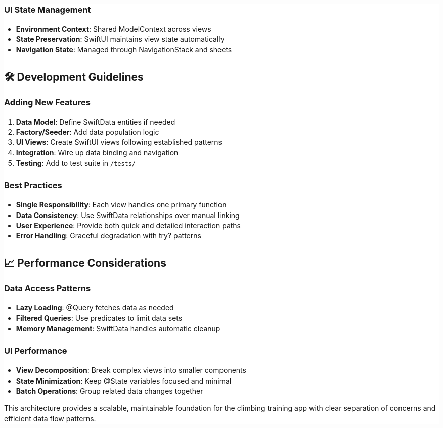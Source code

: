 ### UI State Management
- **Environment Context**: Shared ModelContext across views
- **State Preservation**: SwiftUI maintains view state automatically
- **Navigation State**: Managed through NavigationStack and sheets

## 🛠️ Development Guidelines

### Adding New Features
1. **Data Model**: Define SwiftData entities if needed
2. **Factory/Seeder**: Add data population logic
3. **UI Views**: Create SwiftUI views following established patterns
4. **Integration**: Wire up data binding and navigation
5. **Testing**: Add to test suite in `/tests/`

### Best Practices
- **Single Responsibility**: Each view handles one primary function
- **Data Consistency**: Use SwiftData relationships over manual linking
- **User Experience**: Provide both quick and detailed interaction paths
- **Error Handling**: Graceful degradation with try? patterns

## 📈 Performance Considerations

### Data Access Patterns
- **Lazy Loading**: @Query fetches data as needed
- **Filtered Queries**: Use predicates to limit data sets
- **Memory Management**: SwiftData handles automatic cleanup

### UI Performance
- **View Decomposition**: Break complex views into smaller components
- **State Minimization**: Keep @State variables focused and minimal
- **Batch Operations**: Group related data changes together

This architecture provides a scalable, maintainable foundation for the climbing training app with clear separation of concerns and efficient data flow patterns.
